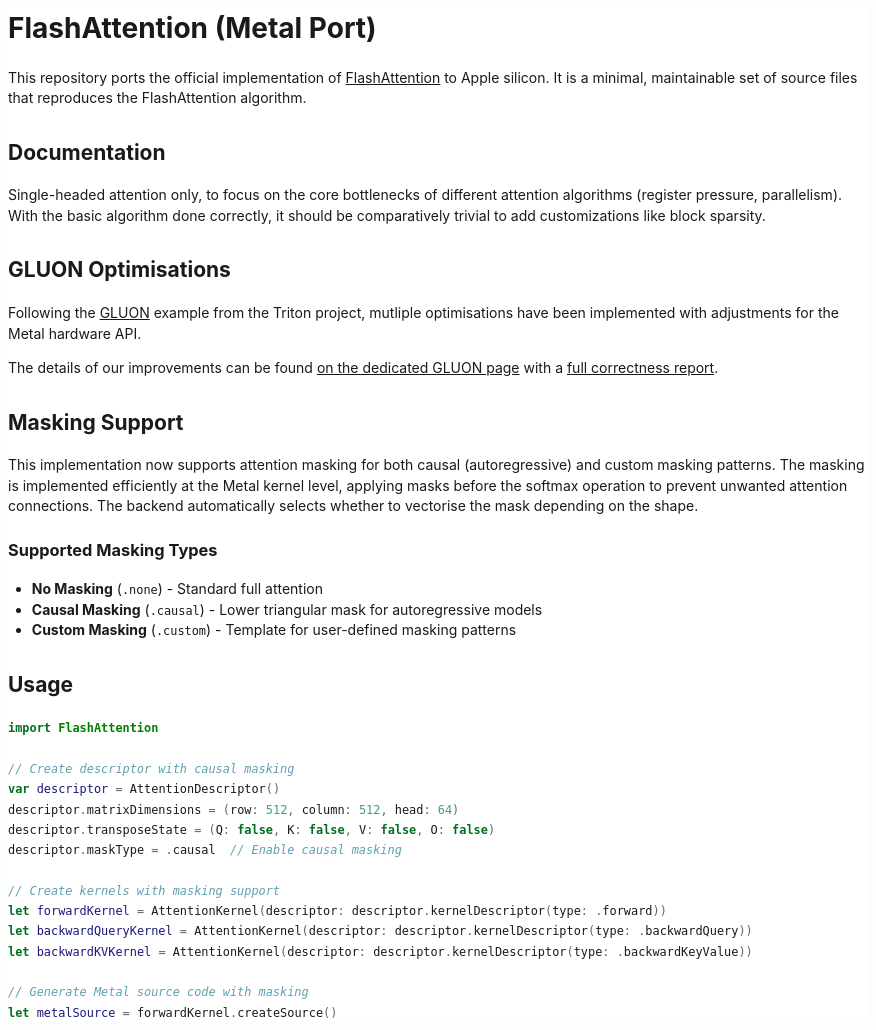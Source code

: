 # FlashAttention (Metal Port)

This repository ports the official implementation of [FlashAttention](https://github.com/Dao-AILab/flash-attention) to Apple silicon. It is a minimal, maintainable set of source files that reproduces the FlashAttention algorithm.

## Documentation

Single-headed attention only, to focus on the core bottlenecks of different attention algorithms (register pressure, parallelism). With the basic algorithm done correctly, it should be comparatively trivial to add customizations like block sparsity.

## GLUON Optimisations

Following the [GLUON](https://github.com/triton-lang/triton/blob/main/python/examples/gluon/01-attention-forward.py) example from the Triton project, mutliple optimisations have been implemented with adjustments for the Metal hardware API.

The details of our improvements can be found [on the dedicated GLUON page](/docs/GLUON_OPTIMIZATIONS_SUMMARY.md) with a [full correctness report](/docs/CORRECTNESS_ANALYSIS.md).

## Masking Support

This implementation now supports attention masking for both causal (autoregressive) and custom masking patterns. The masking is implemented efficiently at the Metal kernel level, applying masks before the softmax operation to prevent unwanted attention connections. The backend automatically selects whether to vectorise the mask depending on the shape.

### Supported Masking Types

- **No Masking** (`.none`) - Standard full attention
- **Causal Masking** (`.causal`) - Lower triangular mask for autoregressive models
- **Custom Masking** (`.custom`) - Template for user-defined masking patterns

## Usage

```swift
import FlashAttention

// Create descriptor with causal masking
var descriptor = AttentionDescriptor()
descriptor.matrixDimensions = (row: 512, column: 512, head: 64)
descriptor.transposeState = (Q: false, K: false, V: false, O: false)
descriptor.maskType = .causal  // Enable causal masking

// Create kernels with masking support
let forwardKernel = AttentionKernel(descriptor: descriptor.kernelDescriptor(type: .forward))
let backwardQueryKernel = AttentionKernel(descriptor: descriptor.kernelDescriptor(type: .backwardQuery))
let backwardKVKernel = AttentionKernel(descriptor: descriptor.kernelDescriptor(type: .backwardKeyValue))

// Generate Metal source code with masking
let metalSource = forwardKernel.createSource()
```

